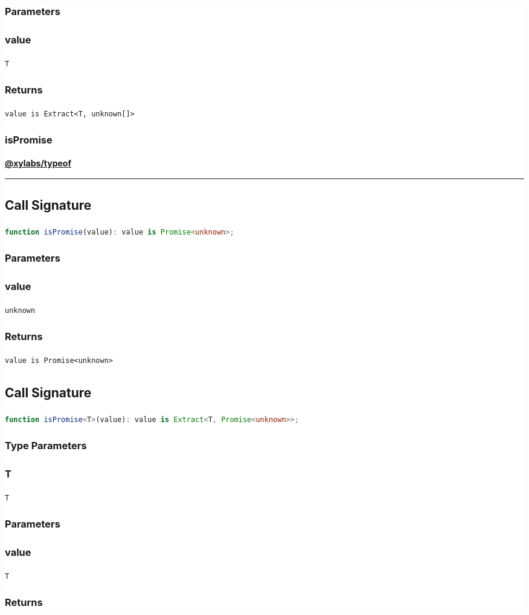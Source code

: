 ### Parameters

### value

`T`

### Returns

`value is Extract<T, unknown[]>`

  ### <a id="isPromise"></a>isPromise

[**@xylabs/typeof**](#../README)

***

## Call Signature

```ts
function isPromise(value): value is Promise<unknown>;
```

### Parameters

### value

`unknown`

### Returns

`value is Promise<unknown>`

## Call Signature

```ts
function isPromise<T>(value): value is Extract<T, Promise<unknown>>;
```

### Type Parameters

### T

`T`

### Parameters

### value

`T`

### Returns
